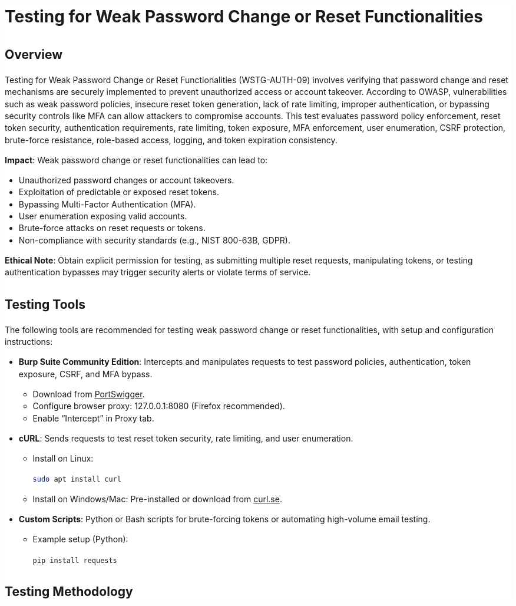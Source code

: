 # Testing for Weak Password Change or Reset Functionalities

## Overview

Testing for Weak Password Change or Reset Functionalities (WSTG-AUTH-09) involves verifying that password change and reset mechanisms are securely implemented to prevent unauthorized access or account takeover. According to OWASP, vulnerabilities such as weak password policies, insecure reset token generation, lack of rate limiting, improper authentication, or bypassing security controls like MFA can allow attackers to compromise accounts. This test evaluates password policy enforcement, reset token security, authentication requirements, rate limiting, token exposure, MFA enforcement, user enumeration, CSRF protection, brute-force resistance, role-based access, logging, and token expiration consistency.

**Impact**: Weak password change or reset functionalities can lead to:
- Unauthorized password changes or account takeovers.
- Exploitation of predictable or exposed reset tokens.
- Bypassing Multi-Factor Authentication (MFA).
- User enumeration exposing valid accounts.
- Brute-force attacks on reset requests or tokens.
- Non-compliance with security standards (e.g., NIST 800-63B, GDPR).

**Ethical Note**: Obtain explicit permission for testing, as submitting multiple reset requests, manipulating tokens, or testing authentication bypasses may trigger security alerts or violate terms of service.

## Testing Tools

The following tools are recommended for testing weak password change or reset functionalities, with setup and configuration instructions:

- **Burp Suite Community Edition**: Intercepts and manipulates requests to test password policies, authentication, token exposure, CSRF, and MFA bypass.
  - Download from [PortSwigger](https://portswigger.net/burp/communitydownload).
  - Configure browser proxy: 127.0.0.1:8080 (Firefox recommended).
  - Enable “Intercept” in Proxy tab.

- **cURL**: Sends requests to test reset token security, rate limiting, and user enumeration.
  - Install on Linux:
    ```bash
    sudo apt install curl
    ```
  - Install on Windows/Mac: Pre-installed or download from [curl.se](https://curl.se/).

- **Custom Scripts**: Python or Bash scripts for brute-forcing tokens or automating high-volume email testing.
  - Example setup (Python):
    ```bash
    pip install requests
    ```

## Testing Methodology
